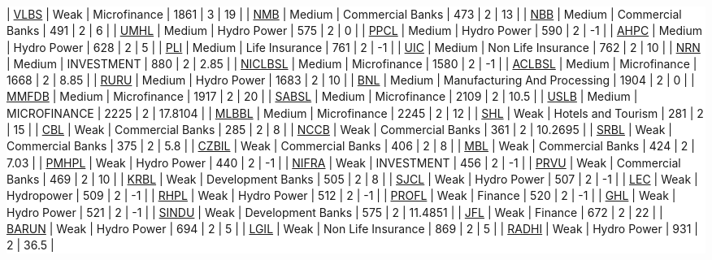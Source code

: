 | [VLBS](https://www.nepsealpha.com/stocks/VLBS/info)       | Weak             | Microfinance                 |  1861 |             3 |  19       |
| [NMB](https://www.nepsealpha.com/stocks/NMB/info)         | Medium           | Commercial Banks             |   473 |             2 |  13       |
| [NBB](https://www.nepsealpha.com/stocks/NBB/info)         | Medium           | Commercial Banks             |   491 |             2 |   6       |
| [UMHL](https://www.nepsealpha.com/stocks/UMHL/info)       | Medium           | Hydro Power                  |   575 |             2 |   0       |
| [PPCL](https://www.nepsealpha.com/stocks/PPCL/info)       | Medium           | Hydro Power                  |   590 |             2 |  -1       |
| [AHPC](https://www.nepsealpha.com/stocks/AHPC/info)       | Medium           | Hydro Power                  |   628 |             2 |   5       |
| [PLI](https://www.nepsealpha.com/stocks/PLI/info)         | Medium           | Life Insurance               |   761 |             2 |  -1       |
| [UIC](https://www.nepsealpha.com/stocks/UIC/info)         | Medium           | Non Life Insurance           |   762 |             2 |  10       |
| [NRN](https://www.nepsealpha.com/stocks/NRN/info)         | Medium           | INVESTMENT                   |   880 |             2 |   2.85    |
| [NICLBSL](https://www.nepsealpha.com/stocks/NICLBSL/info) | Medium           | Microfinance                 |  1580 |             2 |  -1       |
| [ACLBSL](https://www.nepsealpha.com/stocks/ACLBSL/info)   | Medium           | Microfinance                 |  1668 |             2 |   8.85    |
| [RURU](https://www.nepsealpha.com/stocks/RURU/info)       | Medium           | Hydro Power                  |  1683 |             2 |  10       |
| [BNL](https://www.nepsealpha.com/stocks/BNL/info)         | Medium           | Manufacturing And Processing |  1904 |             2 |   0       |
| [MMFDB](https://www.nepsealpha.com/stocks/MMFDB/info)     | Medium           | Microfinance                 |  1917 |             2 |  20       |
| [SABSL](https://www.nepsealpha.com/stocks/SABSL/info)     | Medium           | Microfinance                 |  2109 |             2 |  10.5     |
| [USLB](https://www.nepsealpha.com/stocks/USLB/info)       | Medium           | MICROFINANCE                 |  2225 |             2 |  17.8104  |
| [MLBBL](https://www.nepsealpha.com/stocks/MLBBL/info)     | Medium           | Microfinance                 |  2245 |             2 |  12       |
| [SHL](https://www.nepsealpha.com/stocks/SHL/info)         | Weak             | Hotels and Tourism           |   281 |             2 |  15       |
| [CBL](https://www.nepsealpha.com/stocks/CBL/info)         | Weak             | Commercial Banks             |   285 |             2 |   8       |
| [NCCB](https://www.nepsealpha.com/stocks/NCCB/info)       | Weak             | Commercial Banks             |   361 |             2 |  10.2695  |
| [SRBL](https://www.nepsealpha.com/stocks/SRBL/info)       | Weak             | Commercial Banks             |   375 |             2 |   5.8     |
| [CZBIL](https://www.nepsealpha.com/stocks/CZBIL/info)     | Weak             | Commercial Banks             |   406 |             2 |   8       |
| [MBL](https://www.nepsealpha.com/stocks/MBL/info)         | Weak             | Commercial Banks             |   424 |             2 |   7.03    |
| [PMHPL](https://www.nepsealpha.com/stocks/PMHPL/info)     | Weak             | Hydro Power                  |   440 |             2 |  -1       |
| [NIFRA](https://www.nepsealpha.com/stocks/NIFRA/info)     | Weak             | INVESTMENT                   |   456 |             2 |  -1       |
| [PRVU](https://www.nepsealpha.com/stocks/PRVU/info)       | Weak             | Commercial Banks             |   469 |             2 |  10       |
| [KRBL](https://www.nepsealpha.com/stocks/KRBL/info)       | Weak             | Development Banks            |   505 |             2 |   8       |
| [SJCL](https://www.nepsealpha.com/stocks/SJCL/info)       | Weak             | Hydro Power                  |   507 |             2 |  -1       |
| [LEC](https://www.nepsealpha.com/stocks/LEC/info)         | Weak             | Hydropower                   |   509 |             2 |  -1       |
| [RHPL](https://www.nepsealpha.com/stocks/RHPL/info)       | Weak             | Hydro Power                  |   512 |             2 |  -1       |
| [PROFL](https://www.nepsealpha.com/stocks/PROFL/info)     | Weak             | Finance                      |   520 |             2 |  -1       |
| [GHL](https://www.nepsealpha.com/stocks/GHL/info)         | Weak             | Hydro Power                  |   521 |             2 |  -1       |
| [SINDU](https://www.nepsealpha.com/stocks/SINDU/info)     | Weak             | Development Banks            |   575 |             2 |  11.4851  |
| [JFL](https://www.nepsealpha.com/stocks/JFL/info)         | Weak             | Finance                      |   672 |             2 |  22       |
| [BARUN](https://www.nepsealpha.com/stocks/BARUN/info)     | Weak             | Hydro Power                  |   694 |             2 |   5       |
| [LGIL](https://www.nepsealpha.com/stocks/LGIL/info)       | Weak             | Non Life Insurance           |   869 |             2 |   5       |
| [RADHI](https://www.nepsealpha.com/stocks/RADHI/info)     | Weak             | Hydro Power                  |   931 |             2 |  36.5     |